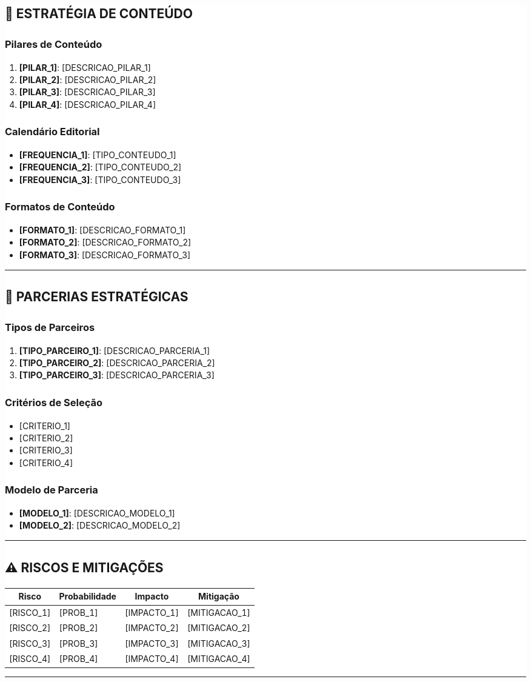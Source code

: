 
## 🎯 ESTRATÉGIA DE CONTEÚDO

### Pilares de Conteúdo
1. **[PILAR_1]**: [DESCRICAO_PILAR_1]
2. **[PILAR_2]**: [DESCRICAO_PILAR_2]
3. **[PILAR_3]**: [DESCRICAO_PILAR_3]
4. **[PILAR_4]**: [DESCRICAO_PILAR_4]

### Calendário Editorial
- **[FREQUENCIA_1]**: [TIPO_CONTEUDO_1]
- **[FREQUENCIA_2]**: [TIPO_CONTEUDO_2]
- **[FREQUENCIA_3]**: [TIPO_CONTEUDO_3]

### Formatos de Conteúdo
- **[FORMATO_1]**: [DESCRICAO_FORMATO_1]
- **[FORMATO_2]**: [DESCRICAO_FORMATO_2]
- **[FORMATO_3]**: [DESCRICAO_FORMATO_3]

---

## 🤝 PARCERIAS ESTRATÉGICAS

### Tipos de Parceiros
1. **[TIPO_PARCEIRO_1]**: [DESCRICAO_PARCERIA_1]
2. **[TIPO_PARCEIRO_2]**: [DESCRICAO_PARCERIA_2]
3. **[TIPO_PARCEIRO_3]**: [DESCRICAO_PARCERIA_3]

### Critérios de Seleção
- [CRITERIO_1]
- [CRITERIO_2]
- [CRITERIO_3]
- [CRITERIO_4]

### Modelo de Parceria
- **[MODELO_1]**: [DESCRICAO_MODELO_1]
- **[MODELO_2]**: [DESCRICAO_MODELO_2]

---

## ⚠️ RISCOS E MITIGAÇÕES

| Risco | Probabilidade | Impacto | Mitigação |
|-------|---------------|---------|----------|
| [RISCO_1] | [PROB_1] | [IMPACTO_1] | [MITIGACAO_1] |
| [RISCO_2] | [PROB_2] | [IMPACTO_2] | [MITIGACAO_2] |
| [RISCO_3] | [PROB_3] | [IMPACTO_3] | [MITIGACAO_3] |
| [RISCO_4] | [PROB_4] | [IMPACTO_4] | [MITIGACAO_4] |

---